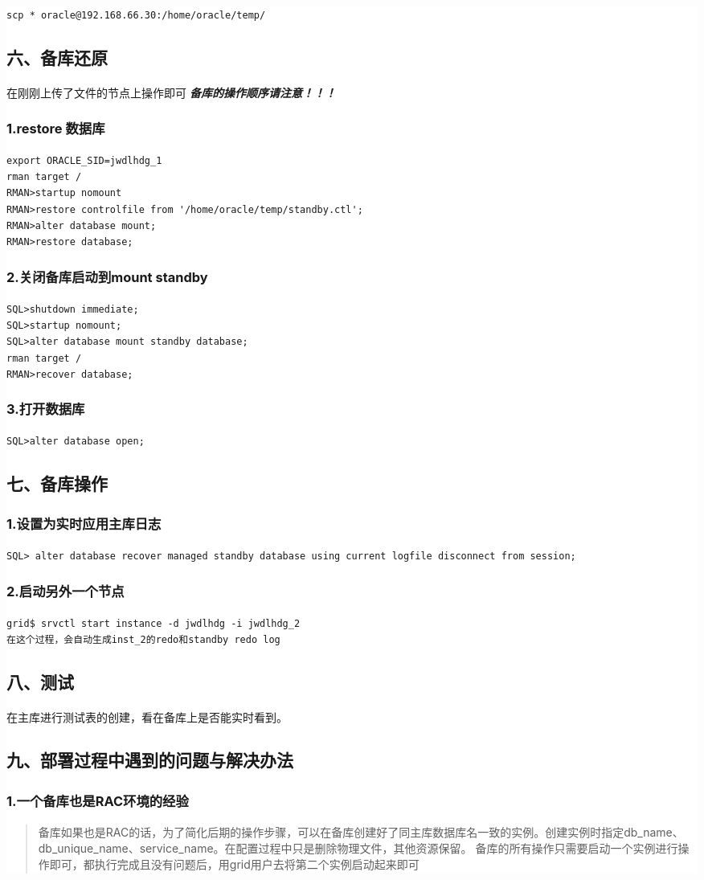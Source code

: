 ```
scp * oracle@192.168.66.30:/home/oracle/temp/
```
## 六、备库还原
在刚刚上传了文件的节点上操作即可
***备库的操作顺序请注意！！！***

### 1.restore 数据库
```
export ORACLE_SID=jwdlhdg_1
rman target /
RMAN>startup nomount
RMAN>restore controlfile from '/home/oracle/temp/standby.ctl';
RMAN>alter database mount;
RMAN>restore database;
```

### 2.关闭备库启动到mount standby
```
SQL>shutdown immediate;
SQL>startup nomount;
SQL>alter database mount standby database;
rman target /
RMAN>recover database;
```

### 3.打开数据库
```
SQL>alter database open;
```

## 七、备库操作
### 1.设置为实时应用主库日志
```
SQL> alter database recover managed standby database using current logfile disconnect from session;
```
### 2.启动另外一个节点
```
grid$ srvctl start instance -d jwdlhdg -i jwdlhdg_2
在这个过程，会自动生成inst_2的redo和standby redo log
```
## 八、测试
在主库进行测试表的创建，看在备库上是否能实时看到。

## 九、部署过程中遇到的问题与解决办法
### 1.一个备库也是RAC环境的经验
> 备库如果也是RAC的话，为了简化后期的操作步骤，可以在备库创建好了同主库数据库名一致的实例。创建实例时指定db_name、db_unique_name、service_name。在配置过程中只是删除物理文件，其他资源保留。
> 备库的所有操作只需要启动一个实例进行操作即可，都执行完成且没有问题后，用grid用户去将第二个实例启动起来即可
